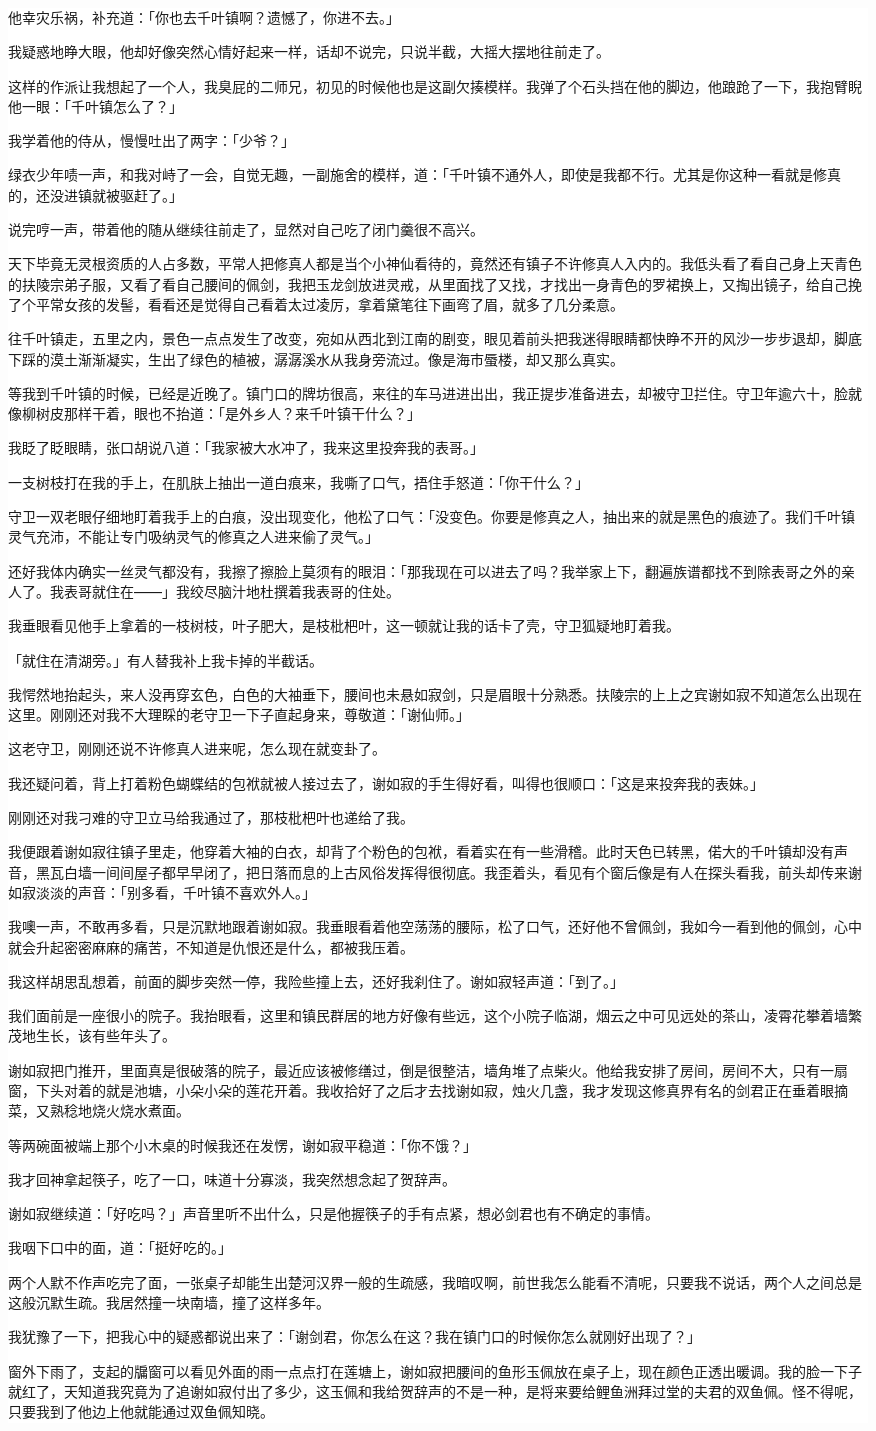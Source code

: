 他幸灾乐祸，补充道：「你也去千叶镇啊？遗憾了，你进不去。」

我疑惑地睁大眼，他却好像突然心情好起来一样，话却不说完，只说半截，大摇大摆地往前走了。

这样的作派让我想起了一个人，我臭屁的二师兄，初见的时候他也是这副欠揍模样。我弹了个石头挡在他的脚边，他踉跄了一下，我抱臂睨他一眼：「千叶镇怎么了？」

我学着他的侍从，慢慢吐出了两字：「少爷？」

绿衣少年啧一声，和我对峙了一会，自觉无趣，一副施舍的模样，道：「千叶镇不通外人，即使是我都不行。尤其是你这种一看就是修真的，还没进镇就被驱赶了。」

说完哼一声，带着他的随从继续往前走了，显然对自己吃了闭门羹很不高兴。

天下毕竟无灵根资质的人占多数，平常人把修真人都是当个小神仙看待的，竟然还有镇子不许修真人入内的。我低头看了看自己身上天青色的扶陵宗弟子服，又看了看自己腰间的佩剑，我把玉龙剑放进灵戒，从里面找了又找，才找出一身青色的罗裙换上，又掏出镜子，给自己挽了个平常女孩的发髻，看看还是觉得自己看着太过凌厉，拿着黛笔往下画弯了眉，就多了几分柔意。

往千叶镇走，五里之内，景色一点点发生了改变，宛如从西北到江南的剧变，眼见着前头把我迷得眼睛都快睁不开的风沙一步步退却，脚底下踩的漠土渐渐凝实，生出了绿色的植被，潺潺溪水从我身旁流过。像是海市蜃楼，却又那么真实。

等我到千叶镇的时候，已经是近晚了。镇门口的牌坊很高，来往的车马进进出出，我正提步准备进去，却被守卫拦住。守卫年逾六十，脸就像柳树皮那样干着，眼也不抬道：「是外乡人？来千叶镇干什么？」

我眨了眨眼睛，张口胡说八道：「我家被大水冲了，我来这里投奔我的表哥。」

一支树枝打在我的手上，在肌肤上抽出一道白痕来，我嘶了口气，捂住手怒道：「你干什么？」

守卫一双老眼仔细地盯着我手上的白痕，没出现变化，他松了口气：「没变色。你要是修真之人，抽出来的就是黑色的痕迹了。我们千叶镇灵气充沛，不能让专门吸纳灵气的修真之人进来偷了灵气。」

还好我体内确实一丝灵气都没有，我擦了擦脸上莫须有的眼泪：「那我现在可以进去了吗？我举家上下，翻遍族谱都找不到除表哥之外的亲人了。我表哥就住在——」我绞尽脑汁地杜撰着我表哥的住处。

我垂眼看见他手上拿着的一枝树枝，叶子肥大，是枝枇杷叶，这一顿就让我的话卡了壳，守卫狐疑地盯着我。

「就住在清湖旁。」有人替我补上我卡掉的半截话。

我愕然地抬起头，来人没再穿玄色，白色的大袖垂下，腰间也未悬如寂剑，只是眉眼十分熟悉。扶陵宗的上上之宾谢如寂不知道怎么出现在这里。刚刚还对我不大理睬的老守卫一下子直起身来，尊敬道：「谢仙师。」

这老守卫，刚刚还说不许修真人进来呢，怎么现在就变卦了。

我还疑问着，背上打着粉色蝴蝶结的包袱就被人接过去了，谢如寂的手生得好看，叫得也很顺口：「这是来投奔我的表妹。」

刚刚还对我刁难的守卫立马给我通过了，那枝枇杷叶也递给了我。

我便跟着谢如寂往镇子里走，他穿着大袖的白衣，却背了个粉色的包袱，看着实在有一些滑稽。此时天色已转黑，偌大的千叶镇却没有声音，黑瓦白墙一间间屋子都早早闭了，把日落而息的上古风俗发挥得很彻底。我歪着头，看见有个窗后像是有人在探头看我，前头却传来谢如寂淡淡的声音：「别多看，千叶镇不喜欢外人。」

我噢一声，不敢再多看，只是沉默地跟着谢如寂。我垂眼看着他空荡荡的腰际，松了口气，还好他不曾佩剑，我如今一看到他的佩剑，心中就会升起密密麻麻的痛苦，不知道是仇恨还是什么，都被我压着。

我这样胡思乱想着，前面的脚步突然一停，我险些撞上去，还好我刹住了。谢如寂轻声道：「到了。」

我们面前是一座很小的院子。我抬眼看，这里和镇民群居的地方好像有些远，这个小院子临湖，烟云之中可见远处的茶山，凌霄花攀着墙繁茂地生长，该有些年头了。

谢如寂把门推开，里面真是很破落的院子，最近应该被修缮过，倒是很整洁，墙角堆了点柴火。他给我安排了房间，房间不大，只有一扇窗，下头对着的就是池塘，小朵小朵的莲花开着。我收拾好了之后才去找谢如寂，烛火几盏，我才发现这修真界有名的剑君正在垂着眼摘菜，又熟稔地烧火烧水煮面。

等两碗面被端上那个小木桌的时候我还在发愣，谢如寂平稳道：「你不饿？」

我才回神拿起筷子，吃了一口，味道十分寡淡，我突然想念起了贺辞声。

谢如寂继续道：「好吃吗？」声音里听不出什么，只是他握筷子的手有点紧，想必剑君也有不确定的事情。

我咽下口中的面，道：「挺好吃的。」

两个人默不作声吃完了面，一张桌子却能生出楚河汉界一般的生疏感，我暗叹啊，前世我怎么能看不清呢，只要我不说话，两个人之间总是这般沉默生疏。我居然撞一块南墙，撞了这样多年。

我犹豫了一下，把我心中的疑惑都说出来了：「谢剑君，你怎么在这？我在镇门口的时候你怎么就刚好出现了？」

窗外下雨了，支起的牖窗可以看见外面的雨一点点打在莲塘上，谢如寂把腰间的鱼形玉佩放在桌子上，现在颜色正透出暖调。我的脸一下子就红了，天知道我究竟为了追谢如寂付出了多少，这玉佩和我给贺辞声的不是一种，是将来要给鲤鱼洲拜过堂的夫君的双鱼佩。怪不得呢，只要我到了他边上他就能通过双鱼佩知晓。

